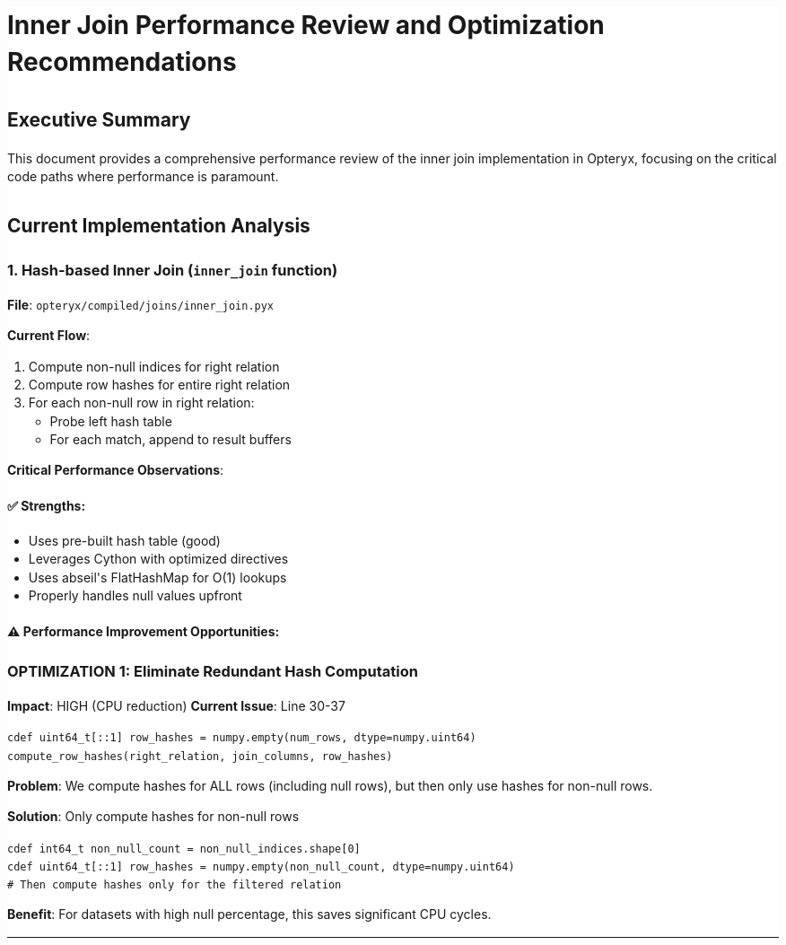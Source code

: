# Inner Join Performance Review and Optimization Recommendations

## Executive Summary

This document provides a comprehensive performance review of the inner join implementation in Opteryx, focusing on the critical code paths where performance is paramount.

## Current Implementation Analysis

### 1. Hash-based Inner Join (`inner_join` function)

**File**: `opteryx/compiled/joins/inner_join.pyx`

**Current Flow**:
1. Compute non-null indices for right relation
2. Compute row hashes for entire right relation
3. For each non-null row in right relation:
   - Probe left hash table
   - For each match, append to result buffers

**Critical Performance Observations**:

#### ✅ Strengths:
- Uses pre-built hash table (good)
- Leverages Cython with optimized directives
- Uses abseil's FlatHashMap for O(1) lookups
- Properly handles null values upfront

#### ⚠️ Performance Improvement Opportunities:

### OPTIMIZATION 1: Eliminate Redundant Hash Computation
**Impact**: HIGH (CPU reduction)
**Current Issue**: Line 30-37
```cython
cdef uint64_t[::1] row_hashes = numpy.empty(num_rows, dtype=numpy.uint64)
compute_row_hashes(right_relation, join_columns, row_hashes)
```

**Problem**: We compute hashes for ALL rows (including null rows), but then only use hashes for non-null rows.

**Solution**: Only compute hashes for non-null rows
```cython
cdef int64_t non_null_count = non_null_indices.shape[0]
cdef uint64_t[::1] row_hashes = numpy.empty(non_null_count, dtype=numpy.uint64)
# Then compute hashes only for the filtered relation
```

**Benefit**: For datasets with high null percentage, this saves significant CPU cycles.

---
